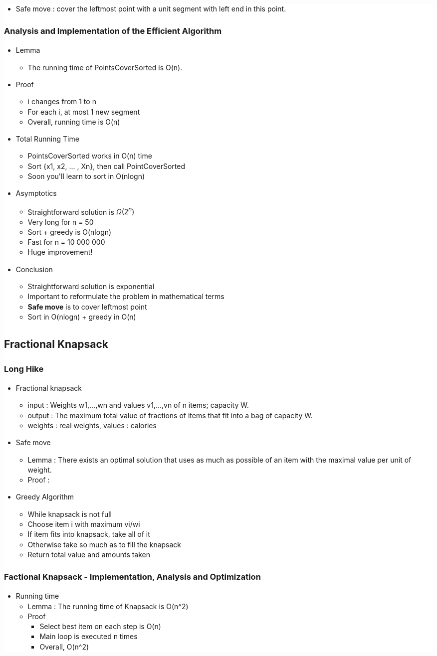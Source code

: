 - Safe move : cover the leftmost point with a unit segment with left end in this point.

### Analysis and Implementation of the Efficient Algorithm
- Lemma
    + The running time of PointsCoverSorted is O(n).

- Proof
    + i changes from 1 to n
    + For each i, at most 1 new segment
    + Overall, running time is O(n)

- Total Running Time
    + PointsCoverSorted works in O(n) time
    + Sort {x1, x2, ... , Xn}, then call PointCoverSorted
    + Soon you'll learn to sort in O(nlogn)

- Asymptotics
    + Straightforward solution is $\Omega(2^n)$
    + Very long for n = 50
    + Sort + greedy is O(nlogn)
    + Fast for n = 10 000 000
    + Huge improvement!

- Conclusion
    + Straightforward solution is exponential
    + Important to reformulate the problem in mathematical terms
    + **Safe move** is to cover leftmost point
    + Sort in O(nlogn) + greedy in O(n)


## Fractional Knapsack
### Long Hike
- Fractional knapsack
    + input : Weights w1,...,wn and values v1,...,vn of n items; capacity W.
    + output : The maximum total value of fractions of items that fit into a bag of capacity W.
    + weights : real weights, values : calories

- Safe move
    + Lemma : There exists an optimal solution that uses as much as possible of an item with the maximal value per unit of weight.
    + Proof : 

- Greedy Algorithm
    + While knapsack is not full
    + Choose item i with maximum vi/wi
    + If item fits into knapsack, take all of it
    + Otherwise take so much as to fill the knapsack
    + Return total value and amounts taken

### Factional Knapsack - Implementation, Analysis and Optimization
- Running time
    + Lemma : The running time of Knapsack is O(n^2)
    + Proof
        * Select best item on each step is O(n)
        * Main loop is executed n times
        * Overall, O(n^2)
